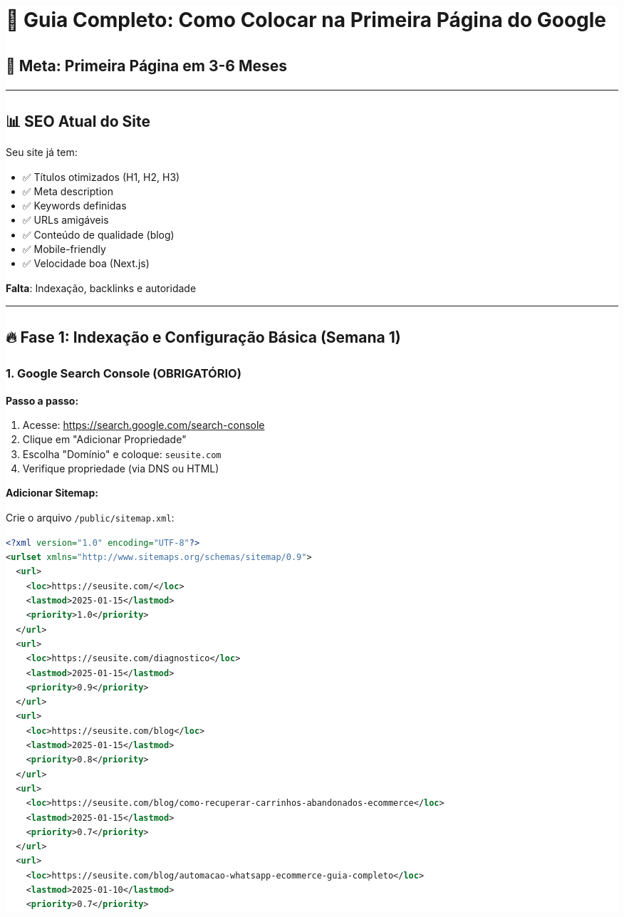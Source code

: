 # 🚀 Guia Completo: Como Colocar na Primeira Página do Google

## 🎯 Meta: Primeira Página em 3-6 Meses

---

## 📊 SEO Atual do Site

Seu site já tem:
- ✅ Títulos otimizados (H1, H2, H3)
- ✅ Meta description
- ✅ Keywords definidas
- ✅ URLs amigáveis
- ✅ Conteúdo de qualidade (blog)
- ✅ Mobile-friendly
- ✅ Velocidade boa (Next.js)

**Falta**: Indexação, backlinks e autoridade

---

## 🔥 Fase 1: Indexação e Configuração Básica (Semana 1)

### 1. Google Search Console (OBRIGATÓRIO)

**Passo a passo:**

1. Acesse: https://search.google.com/search-console
2. Clique em "Adicionar Propriedade"
3. Escolha "Domínio" e coloque: `seusite.com`
4. Verifique propriedade (via DNS ou HTML)

**Adicionar Sitemap:**

Crie o arquivo `/public/sitemap.xml`:

```xml
<?xml version="1.0" encoding="UTF-8"?>
<urlset xmlns="http://www.sitemaps.org/schemas/sitemap/0.9">
  <url>
    <loc>https://seusite.com/</loc>
    <lastmod>2025-01-15</lastmod>
    <priority>1.0</priority>
  </url>
  <url>
    <loc>https://seusite.com/diagnostico</loc>
    <lastmod>2025-01-15</lastmod>
    <priority>0.9</priority>
  </url>
  <url>
    <loc>https://seusite.com/blog</loc>
    <lastmod>2025-01-15</lastmod>
    <priority>0.8</priority>
  </url>
  <url>
    <loc>https://seusite.com/blog/como-recuperar-carrinhos-abandonados-ecommerce</loc>
    <lastmod>2025-01-15</lastmod>
    <priority>0.7</priority>
  </url>
  <url>
    <loc>https://seusite.com/blog/automacao-whatsapp-ecommerce-guia-completo</loc>
    <lastmod>2025-01-10</lastmod>
    <priority>0.7</priority>
```